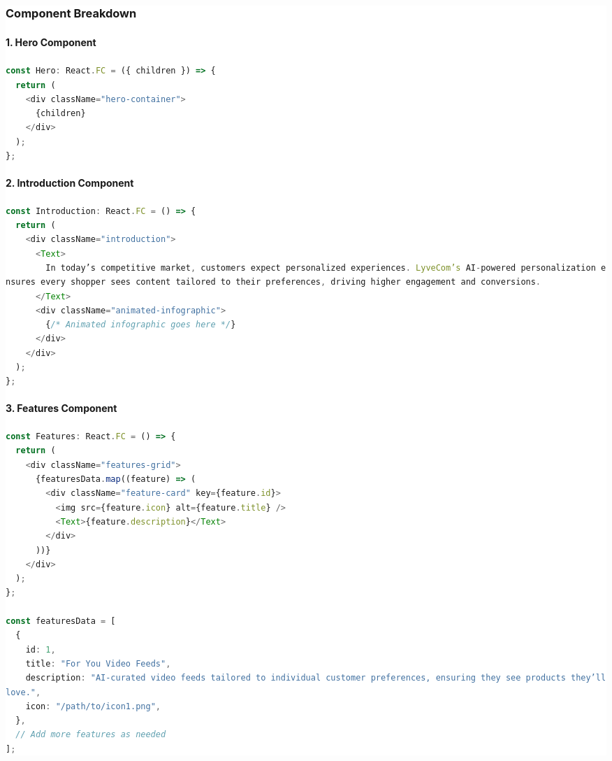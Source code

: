 ### Component Breakdown

#### 1. Hero Component

```typescript
const Hero: React.FC = ({ children }) => {
  return (
    <div className="hero-container">
      {children}
    </div>
  );
};
```

#### 2. Introduction Component

```typescript
const Introduction: React.FC = () => {
  return (
    <div className="introduction">
      <Text>
        In today’s competitive market, customers expect personalized experiences. LyveCom’s AI-powered personalization ensures every shopper sees content tailored to their preferences, driving higher engagement and conversions.
      </Text>
      <div className="animated-infographic">
        {/* Animated infographic goes here */}
      </div>
    </div>
  );
};
```

#### 3. Features Component

```typescript
const Features: React.FC = () => {
  return (
    <div className="features-grid">
      {featuresData.map((feature) => (
        <div className="feature-card" key={feature.id}>
          <img src={feature.icon} alt={feature.title} />
          <Text>{feature.description}</Text>
        </div>
      ))}
    </div>
  );
};

const featuresData = [
  {
    id: 1,
    title: "For You Video Feeds",
    description: "AI-curated video feeds tailored to individual customer preferences, ensuring they see products they’ll love.",
    icon: "/path/to/icon1.png",
  },
  // Add more features as needed
];
```
